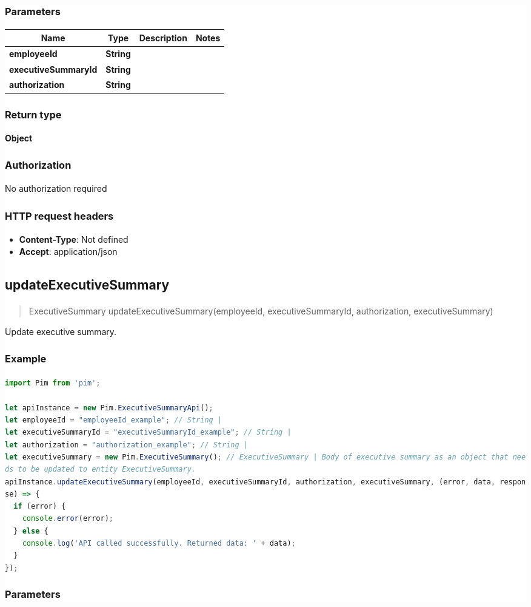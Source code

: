### Parameters


Name | Type | Description  | Notes
------------- | ------------- | ------------- | -------------
 **employeeId** | **String**|  | 
 **executiveSummaryId** | **String**|  | 
 **authorization** | **String**|  | 

### Return type

**Object**

### Authorization

No authorization required

### HTTP request headers

- **Content-Type**: Not defined
- **Accept**: application/json


## updateExecutiveSummary

> ExecutiveSummary updateExecutiveSummary(employeeId, executiveSummaryId, authorization, executiveSummary)



Update executive summary.

### Example

```javascript
import Pim from 'pim';

let apiInstance = new Pim.ExecutiveSummaryApi();
let employeeId = "employeeId_example"; // String | 
let executiveSummaryId = "executiveSummaryId_example"; // String | 
let authorization = "authorization_example"; // String | 
let executiveSummary = new Pim.ExecutiveSummary(); // ExecutiveSummary | Body of executive summary as an object that needs to be updated to entity ExecutiveSummary.
apiInstance.updateExecutiveSummary(employeeId, executiveSummaryId, authorization, executiveSummary, (error, data, response) => {
  if (error) {
    console.error(error);
  } else {
    console.log('API called successfully. Returned data: ' + data);
  }
});
```

### Parameters
